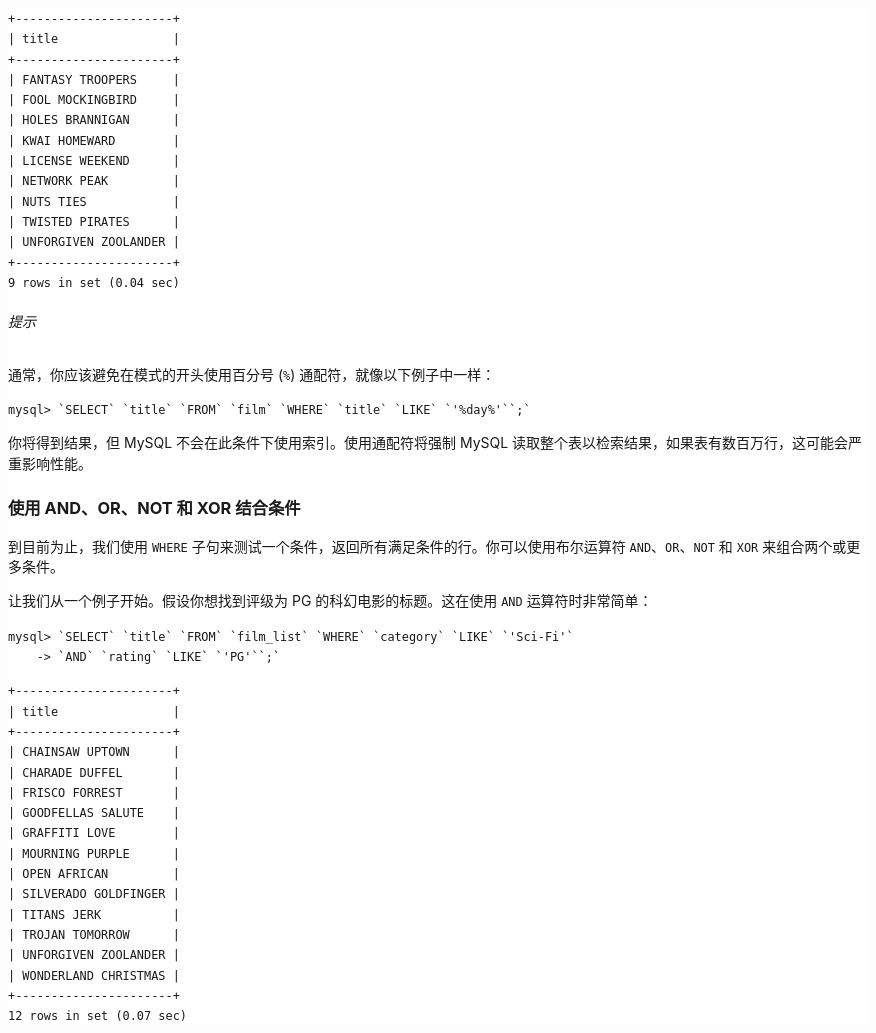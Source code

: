 ```
+----------------------+
| title                |
+----------------------+
| FANTASY TROOPERS     |
| FOOL MOCKINGBIRD     |
| HOLES BRANNIGAN      |
| KWAI HOMEWARD        |
| LICENSE WEEKEND      |
| NETWORK PEAK         |
| NUTS TIES            |
| TWISTED PIRATES      |
| UNFORGIVEN ZOOLANDER |
+----------------------+
9 rows in set (0.04 sec)
```

###### 提示

通常，你应该避免在模式的开头使用百分号 (`%`) 通配符，就像以下例子中一样：

```
mysql> `SELECT` `title` `FROM` `film` `WHERE` `title` `LIKE` `'%day%'``;`
```

你将得到结果，但 MySQL 不会在此条件下使用索引。使用通配符将强制 MySQL 读取整个表以检索结果，如果表有数百万行，这可能会严重影响性能。

### 使用 AND、OR、NOT 和 XOR 结合条件

到目前为止，我们使用 `WHERE` 子句来测试一个条件，返回所有满足条件的行。你可以使用布尔运算符 `AND`、`OR`、`NOT` 和 `XOR` 来组合两个或更多条件。

让我们从一个例子开始。假设你想找到评级为 PG 的科幻电影的标题。这在使用 `AND` 运算符时非常简单：

```
mysql> `SELECT` `title` `FROM` `film_list` `WHERE` `category` `LIKE` `'Sci-Fi'`
    -> `AND` `rating` `LIKE` `'PG'``;`
```

```
+----------------------+
| title                |
+----------------------+
| CHAINSAW UPTOWN      |
| CHARADE DUFFEL       |
| FRISCO FORREST       |
| GOODFELLAS SALUTE    |
| GRAFFITI LOVE        |
| MOURNING PURPLE      |
| OPEN AFRICAN         |
| SILVERADO GOLDFINGER |
| TITANS JERK          |
| TROJAN TOMORROW      |
| UNFORGIVEN ZOOLANDER |
| WONDERLAND CHRISTMAS |
+----------------------+
12 rows in set (0.07 sec)
```
